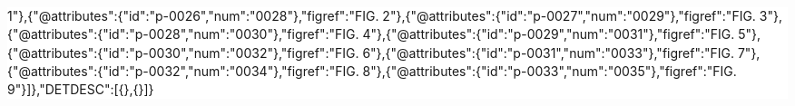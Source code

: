 1"},{"@attributes":{"id":"p-0026","num":"0028"},"figref":"FIG. 2"},{"@attributes":{"id":"p-0027","num":"0029"},"figref":"FIG. 3"},{"@attributes":{"id":"p-0028","num":"0030"},"figref":"FIG. 4"},{"@attributes":{"id":"p-0029","num":"0031"},"figref":"FIG. 5"},{"@attributes":{"id":"p-0030","num":"0032"},"figref":"FIG. 6"},{"@attributes":{"id":"p-0031","num":"0033"},"figref":"FIG. 7"},{"@attributes":{"id":"p-0032","num":"0034"},"figref":"FIG. 8"},{"@attributes":{"id":"p-0033","num":"0035"},"figref":"FIG. 9"}]},"DETDESC":[{},{}]}
